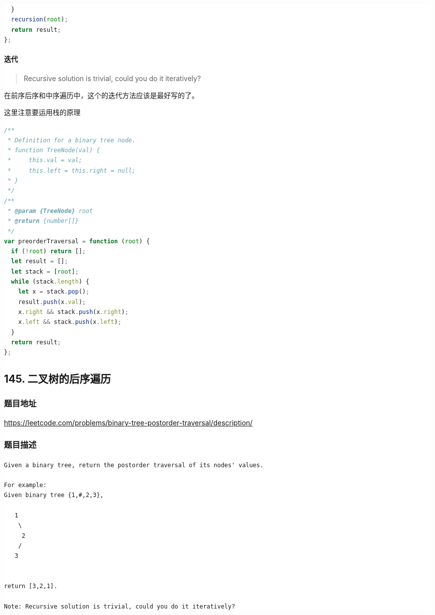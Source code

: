 ```javascript
  }
  recursion(root);
  return result;
};
```

#### 迭代

> Recursive solution is trivial, could you do it iteratively?

在前序后序和中序遍历中，这个的迭代方法应该是最好写的了。

这里注意要运用栈的原理

```javascript
/**
 * Definition for a binary tree node.
 * function TreeNode(val) {
 *     this.val = val;
 *     this.left = this.right = null;
 * }
 */
/**
 * @param {TreeNode} root
 * @return {number[]}
 */
var preorderTraversal = function (root) {
  if (!root) return [];
  let result = [];
  let stack = [root];
  while (stack.length) {
    let x = stack.pop();
    result.push(x.val);
    x.right && stack.push(x.right);
    x.left && stack.push(x.left);
  }
  return result;
};
```



## 145. 二叉树的后序遍历

### 题目地址

https://leetcode.com/problems/binary-tree-postorder-traversal/description/

### 题目描述

```
Given a binary tree, return the postorder traversal of its nodes' values.

For example:
Given binary tree {1,#,2,3},

   1
    \
     2
    /
   3
 

return [3,2,1].

Note: Recursive solution is trivial, could you do it iteratively?
```